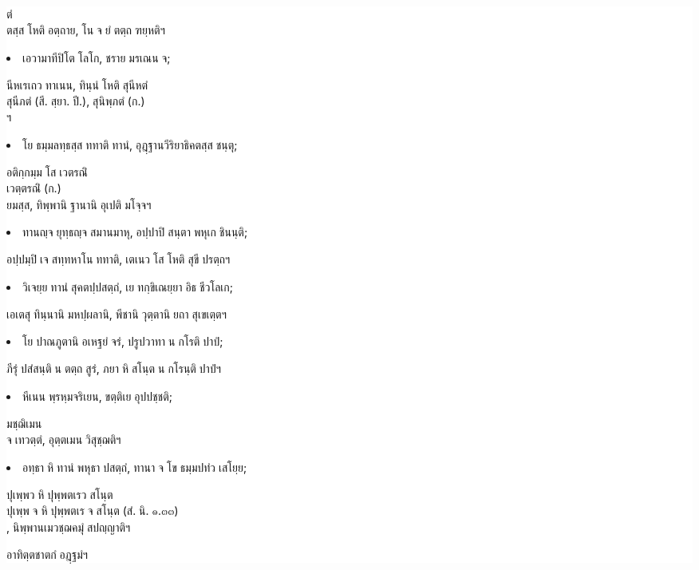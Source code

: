 ตํ  
ตสฺส โหติ อตฺถาย, โน จ ยํ ตตฺถ ฑยฺหติฯ  
</li>
  
<li>
เอวามาทีปิโต  
โลโก, ชราย มรเณน จ;  
  
นีหเรเถว ทาเนน, ทินฺนํ โหติ สุนีหตํ  
สุนีภตํ (สี. สฺยา. ปี.), สุนิพฺภตํ (ก.)  
ฯ  
</li>
  
<li>
โย ธมฺมลทฺธสฺส ททาติ ทานํ, อุฎฺฐานวีริยาธิคตสฺส ชนฺตุ;  
  
อติกฺกมฺม โส เวตรณิํ  
เวตฺตรณิํ (ก.)  
ยมสฺส, ทิพฺพานิ ฐานานิ อุเปติ มโจฺจฯ  
</li>
  
<li>
ทานญฺจ ยุทฺธญฺจ สมานมาหุ, อปฺปาปิ สนฺตา พหุเก ชินนฺติ;  
  
อปฺปมฺปิ เจ สทฺทหาโน ททาติ, เตเนว โส โหติ สุขี ปรตฺถฯ  
</li>
  
<li>
วิเจยฺย ทานํ สุคตปฺปสตฺถํ, เย ทกฺขิเณยฺยา อิธ ชีวโลเก;  
  
เอเตสุ ทินฺนานิ มหปฺผลานิ, พีชานิ วุตฺตานิ ยถา สุเขเตฺตฯ  
</li>
  
<li>
โย ปาณภูตานิ อเหฐยํ จรํ, ปรูปวาทา น กโรติ ปาปํ;  
  
ภีรุํ ปสํสนฺติ น ตตฺถ สูรํ, ภยา หิ สโนฺต น กโรนฺติ ปาปํฯ  
</li>
  
<li>
หีเนน พฺรหฺมจริเยน, ขตฺติเย อุปปชฺชติ;  
  
มชฺฌิเมน  
จ เทวตฺตํ, อุตฺตเมน วิสุชฺฌติฯ  
</li>
  
<li>
อทฺธา  
หิ ทานํ พหุธา ปสตฺถํ, ทานา จ โข ธมฺมปทํว เสโยฺย;  
  
ปุเพฺพว หิ ปุพฺพตเรว สโนฺต  
ปุเพฺพ จ หิ ปุพฺพตเร จ สโนฺต (สํ. นิ. ๑.๓๓)  
, นิพฺพานเมวชฺฌคมุํ สปญฺญาติฯ  
</li>
  
อาทิตฺตชาตกํ อฎฺฐมํฯ  
</li>
  